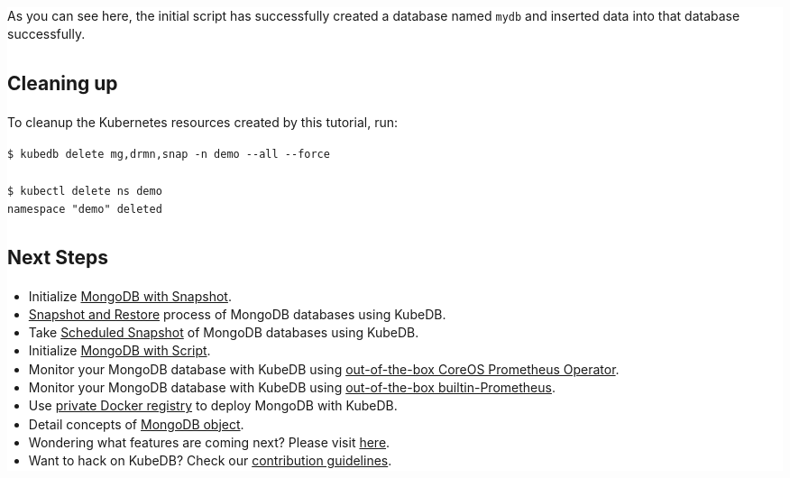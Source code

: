 As you can see here, the initial script has successfully created a database named `mydb` and inserted data into that database successfully.

## Cleaning up

To cleanup the Kubernetes resources created by this tutorial, run:

```console
$ kubedb delete mg,drmn,snap -n demo --all --force

$ kubectl delete ns demo
namespace "demo" deleted
```

## Next Steps

- Initialize [MongoDB with Snapshot](/docs/0.8.0-beta.2/guides/mongodb/initialization/using-snapshot).
- [Snapshot and Restore](/docs/0.8.0-beta.2/guides/mongodb/snapshot/backup-and-restore) process of MongoDB databases using KubeDB.
- Take [Scheduled Snapshot](/docs/0.8.0-beta.2/guides/mongodb/snapshot/scheduled-backup) of MongoDB databases using KubeDB.
- Initialize [MongoDB with Script](/docs/0.8.0-beta.2/guides/mongodb/initialization/using-script).
- Monitor your MongoDB database with KubeDB using [out-of-the-box CoreOS Prometheus Operator](/docs/0.8.0-beta.2/guides/mongodb/monitoring/using-coreos-prometheus-operator).
- Monitor your MongoDB database with KubeDB using [out-of-the-box builtin-Prometheus](/docs/0.8.0-beta.2/guides/mongodb/monitoring/using-builtin-prometheus).
- Use [private Docker registry](/docs/0.8.0-beta.2/guides/mongodb/private-registry/using-private-registry) to deploy MongoDB with KubeDB.
- Detail concepts of [MongoDB object](/docs/0.8.0-beta.2/concepts/databases/mongodb).
- Wondering what features are coming next? Please visit [here](/docs/0.8.0-beta.2/roadmap).
- Want to hack on KubeDB? Check our [contribution guidelines](/docs/0.8.0-beta.2/CONTRIBUTING).
